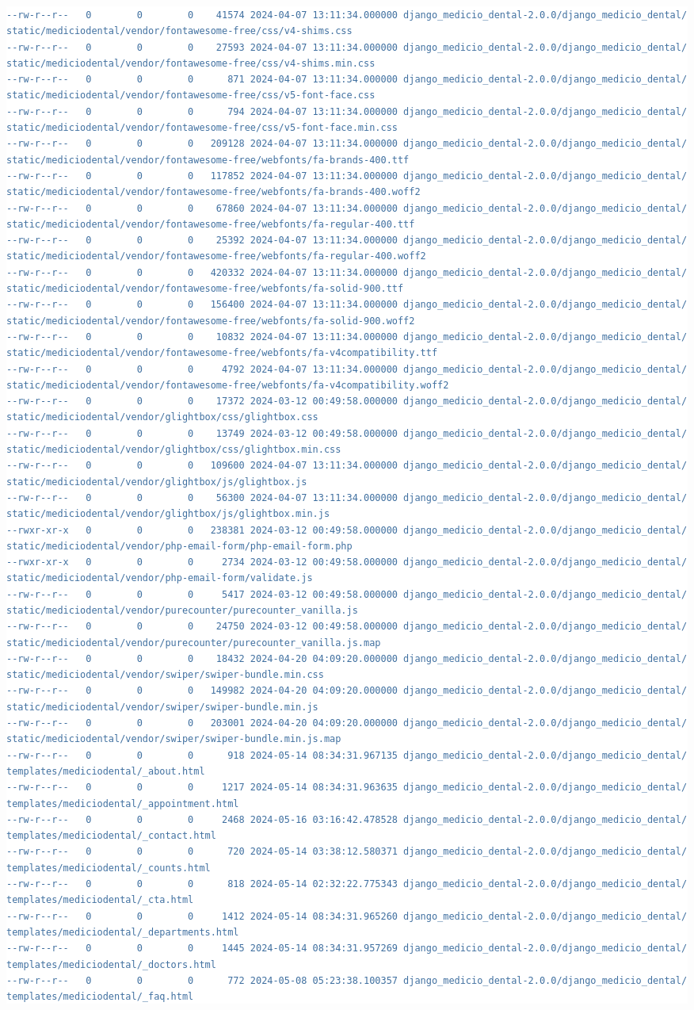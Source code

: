 ```diff
--rw-r--r--   0        0        0    41574 2024-04-07 13:11:34.000000 django_medicio_dental-2.0.0/django_medicio_dental/static/mediciodental/vendor/fontawesome-free/css/v4-shims.css
--rw-r--r--   0        0        0    27593 2024-04-07 13:11:34.000000 django_medicio_dental-2.0.0/django_medicio_dental/static/mediciodental/vendor/fontawesome-free/css/v4-shims.min.css
--rw-r--r--   0        0        0      871 2024-04-07 13:11:34.000000 django_medicio_dental-2.0.0/django_medicio_dental/static/mediciodental/vendor/fontawesome-free/css/v5-font-face.css
--rw-r--r--   0        0        0      794 2024-04-07 13:11:34.000000 django_medicio_dental-2.0.0/django_medicio_dental/static/mediciodental/vendor/fontawesome-free/css/v5-font-face.min.css
--rw-r--r--   0        0        0   209128 2024-04-07 13:11:34.000000 django_medicio_dental-2.0.0/django_medicio_dental/static/mediciodental/vendor/fontawesome-free/webfonts/fa-brands-400.ttf
--rw-r--r--   0        0        0   117852 2024-04-07 13:11:34.000000 django_medicio_dental-2.0.0/django_medicio_dental/static/mediciodental/vendor/fontawesome-free/webfonts/fa-brands-400.woff2
--rw-r--r--   0        0        0    67860 2024-04-07 13:11:34.000000 django_medicio_dental-2.0.0/django_medicio_dental/static/mediciodental/vendor/fontawesome-free/webfonts/fa-regular-400.ttf
--rw-r--r--   0        0        0    25392 2024-04-07 13:11:34.000000 django_medicio_dental-2.0.0/django_medicio_dental/static/mediciodental/vendor/fontawesome-free/webfonts/fa-regular-400.woff2
--rw-r--r--   0        0        0   420332 2024-04-07 13:11:34.000000 django_medicio_dental-2.0.0/django_medicio_dental/static/mediciodental/vendor/fontawesome-free/webfonts/fa-solid-900.ttf
--rw-r--r--   0        0        0   156400 2024-04-07 13:11:34.000000 django_medicio_dental-2.0.0/django_medicio_dental/static/mediciodental/vendor/fontawesome-free/webfonts/fa-solid-900.woff2
--rw-r--r--   0        0        0    10832 2024-04-07 13:11:34.000000 django_medicio_dental-2.0.0/django_medicio_dental/static/mediciodental/vendor/fontawesome-free/webfonts/fa-v4compatibility.ttf
--rw-r--r--   0        0        0     4792 2024-04-07 13:11:34.000000 django_medicio_dental-2.0.0/django_medicio_dental/static/mediciodental/vendor/fontawesome-free/webfonts/fa-v4compatibility.woff2
--rw-r--r--   0        0        0    17372 2024-03-12 00:49:58.000000 django_medicio_dental-2.0.0/django_medicio_dental/static/mediciodental/vendor/glightbox/css/glightbox.css
--rw-r--r--   0        0        0    13749 2024-03-12 00:49:58.000000 django_medicio_dental-2.0.0/django_medicio_dental/static/mediciodental/vendor/glightbox/css/glightbox.min.css
--rw-r--r--   0        0        0   109600 2024-04-07 13:11:34.000000 django_medicio_dental-2.0.0/django_medicio_dental/static/mediciodental/vendor/glightbox/js/glightbox.js
--rw-r--r--   0        0        0    56300 2024-04-07 13:11:34.000000 django_medicio_dental-2.0.0/django_medicio_dental/static/mediciodental/vendor/glightbox/js/glightbox.min.js
--rwxr-xr-x   0        0        0   238381 2024-03-12 00:49:58.000000 django_medicio_dental-2.0.0/django_medicio_dental/static/mediciodental/vendor/php-email-form/php-email-form.php
--rwxr-xr-x   0        0        0     2734 2024-03-12 00:49:58.000000 django_medicio_dental-2.0.0/django_medicio_dental/static/mediciodental/vendor/php-email-form/validate.js
--rw-r--r--   0        0        0     5417 2024-03-12 00:49:58.000000 django_medicio_dental-2.0.0/django_medicio_dental/static/mediciodental/vendor/purecounter/purecounter_vanilla.js
--rw-r--r--   0        0        0    24750 2024-03-12 00:49:58.000000 django_medicio_dental-2.0.0/django_medicio_dental/static/mediciodental/vendor/purecounter/purecounter_vanilla.js.map
--rw-r--r--   0        0        0    18432 2024-04-20 04:09:20.000000 django_medicio_dental-2.0.0/django_medicio_dental/static/mediciodental/vendor/swiper/swiper-bundle.min.css
--rw-r--r--   0        0        0   149982 2024-04-20 04:09:20.000000 django_medicio_dental-2.0.0/django_medicio_dental/static/mediciodental/vendor/swiper/swiper-bundle.min.js
--rw-r--r--   0        0        0   203001 2024-04-20 04:09:20.000000 django_medicio_dental-2.0.0/django_medicio_dental/static/mediciodental/vendor/swiper/swiper-bundle.min.js.map
--rw-r--r--   0        0        0      918 2024-05-14 08:34:31.967135 django_medicio_dental-2.0.0/django_medicio_dental/templates/mediciodental/_about.html
--rw-r--r--   0        0        0     1217 2024-05-14 08:34:31.963635 django_medicio_dental-2.0.0/django_medicio_dental/templates/mediciodental/_appointment.html
--rw-r--r--   0        0        0     2468 2024-05-16 03:16:42.478528 django_medicio_dental-2.0.0/django_medicio_dental/templates/mediciodental/_contact.html
--rw-r--r--   0        0        0      720 2024-05-14 03:38:12.580371 django_medicio_dental-2.0.0/django_medicio_dental/templates/mediciodental/_counts.html
--rw-r--r--   0        0        0      818 2024-05-14 02:32:22.775343 django_medicio_dental-2.0.0/django_medicio_dental/templates/mediciodental/_cta.html
--rw-r--r--   0        0        0     1412 2024-05-14 08:34:31.965260 django_medicio_dental-2.0.0/django_medicio_dental/templates/mediciodental/_departments.html
--rw-r--r--   0        0        0     1445 2024-05-14 08:34:31.957269 django_medicio_dental-2.0.0/django_medicio_dental/templates/mediciodental/_doctors.html
--rw-r--r--   0        0        0      772 2024-05-08 05:23:38.100357 django_medicio_dental-2.0.0/django_medicio_dental/templates/mediciodental/_faq.html
```